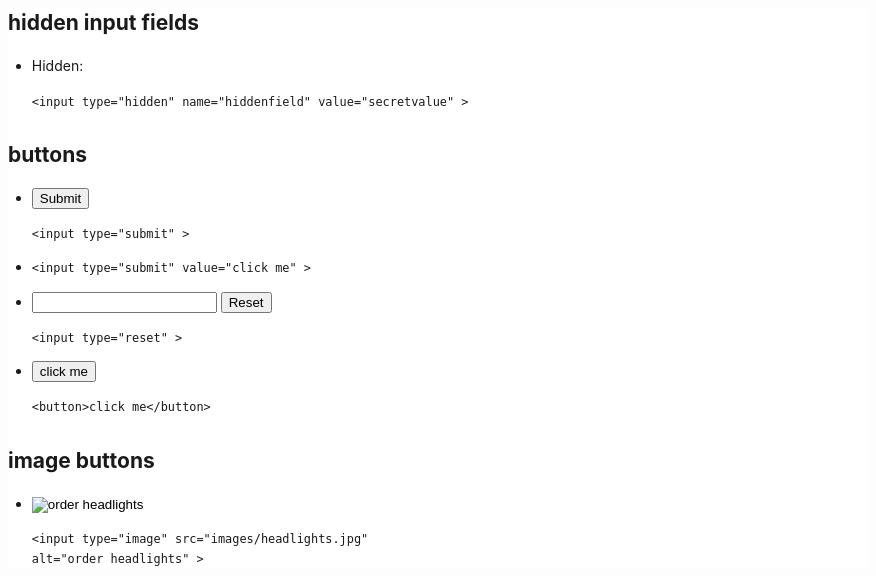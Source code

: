   </ul>
  </form>
</section>


<section>
  <h1>hidden input fields</h1>
  <form action="#" class="formsamples">
    <ul>
      <li class="fragment">
        Hidden: <input type="hidden" name="hiddenname" value="secretvalue" />
      <pre><code style="width:700px;"  class="html" style="font-size: .9em !important;" contenteditable>&lt;input type=&quot;hidden&quot; name=&quot;hiddenfield&quot; value=&quot;secretvalue&quot; &gt;</code></pre>
    </li>
    </ul>
  </form>
</section>


<section>
  <h1>buttons</h1>
  <form class="formsamples">
    <ul>
      <li class="fragment">
        <input id="subbutton" type="submit" />
        <pre><code class="html" contenteditable>&lt;input type=&quot;submit&quot; &gt;</code></pre>
      </li>
      <li class="fragment">
        <pre><code class="html" contenteditable>&lt;input type=&quot;submit&quot; value=&quot;click me&quot; &gt;</code></pre>
      </li>
      <li class="fragment">
        <input /> <input type="reset" />
      <pre><code class="html" contenteditable>&lt;input type=&quot;reset&quot; &gt;</code></pre>
      </li>
      <li class="fragment">
        <button onclick="alert('You clicked?');">click me</button>
        <pre><code class="html" contenteditable>&lt;button&gt;click me&lt;/button&gt;</code></pre>
      </li>
    </ul>
  </form>
</section>


<section>
  <h1>image buttons</h1>
  <form class="formsamples">
  <ul>
    <li>
        <input type="image" src="http://planetoftheweb.com/images/headlights.jpg" alt="order headlights" />
      <div class="fragment" id="fragsubbutton">
        <pre><code style="width: 600px;" class="html" contenteditable>&lt;input type=&quot;image&quot; src=&quot;images/headlights.jpg&quot; 
alt=&quot;order headlights&quot; &gt;</code></pre>
      </div>
    </li>
  </ul>
  </form>
</section>
